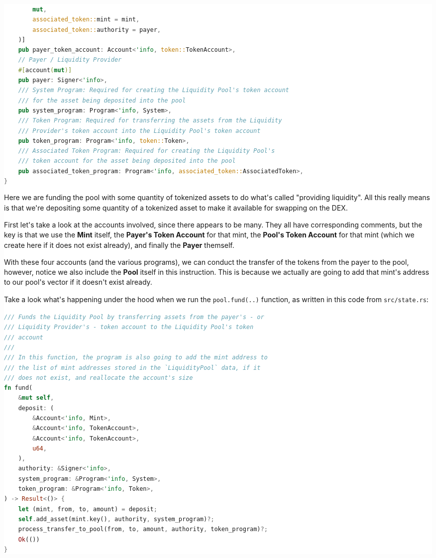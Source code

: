 ```rust
        mut,
        associated_token::mint = mint,
        associated_token::authority = payer,
    )]
    pub payer_token_account: Account<'info, token::TokenAccount>,
    // Payer / Liquidity Provider
    #[account(mut)]
    pub payer: Signer<'info>,
    /// System Program: Required for creating the Liquidity Pool's token account
    /// for the asset being deposited into the pool
    pub system_program: Program<'info, System>,
    /// Token Program: Required for transferring the assets from the Liquidity
    /// Provider's token account into the Liquidity Pool's token account
    pub token_program: Program<'info, token::Token>,
    /// Associated Token Program: Required for creating the Liquidity Pool's
    /// token account for the asset being deposited into the pool
    pub associated_token_program: Program<'info, associated_token::AssociatedToken>,
}
```

Here we are funding the pool with some quantity of tokenized assets to do what's called "providing liquidity". All this really means is that we're depositing some quantity of a tokenized asset to make it available for swapping on the DEX.

First let's take a look at the accounts involved, since there appears to be many. They all have corresponding comments, but the key is that we use the **Mint** itself, the **Payer's Token Account** for that mint, the **Pool's Token Account** for that mint (which we create here if it does not exist already), and finally the **Payer** themself.

With these four accounts (and the various programs), we can conduct the transfer of the tokens from the payer to the pool, however, notice we also include the **Pool** itself in this instruction. This is because we actually are going to add that mint's address to our pool's vector if it doesn't exist already.

Take a look what's happening under the hood when we run the `pool.fund(..)` function, as written in this code from `src/state.rs`:

```rust
/// Funds the Liquidity Pool by transferring assets from the payer's - or
/// Liquidity Provider's - token account to the Liquidity Pool's token
/// account
///
/// In this function, the program is also going to add the mint address to
/// the list of mint addresses stored in the `LiquidityPool` data, if it
/// does not exist, and reallocate the account's size
fn fund(
    &mut self,
    deposit: (
        &Account<'info, Mint>,
        &Account<'info, TokenAccount>,
        &Account<'info, TokenAccount>,
        u64,
    ),
    authority: &Signer<'info>,
    system_program: &Program<'info, System>,
    token_program: &Program<'info, Token>,
) -> Result<()> {
    let (mint, from, to, amount) = deposit;
    self.add_asset(mint.key(), authority, system_program)?;
    process_transfer_to_pool(from, to, amount, authority, token_program)?;
    Ok(())
}
```

